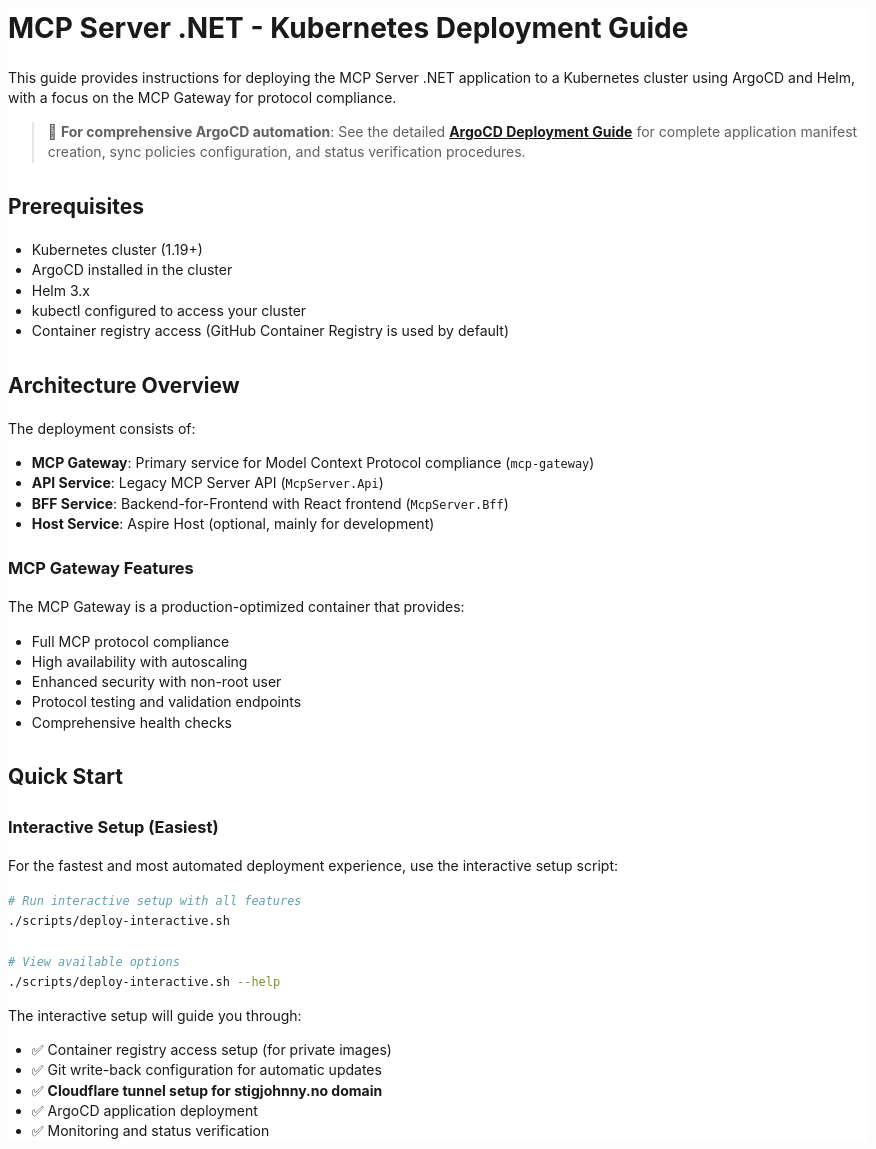 # MCP Server .NET - Kubernetes Deployment Guide

This guide provides instructions for deploying the MCP Server .NET application to a Kubernetes cluster using ArgoCD and Helm, with a focus on the MCP Gateway for protocol compliance.

> 📖 **For comprehensive ArgoCD automation**: See the detailed [**ArgoCD Deployment Guide**](argocd-deployment.md) for complete application manifest creation, sync policies configuration, and status verification procedures.

## Prerequisites

- Kubernetes cluster (1.19+)
- ArgoCD installed in the cluster
- Helm 3.x
- kubectl configured to access your cluster
- Container registry access (GitHub Container Registry is used by default)

## Architecture Overview

The deployment consists of:

- **MCP Gateway**: Primary service for Model Context Protocol compliance (`mcp-gateway`)
- **API Service**: Legacy MCP Server API (`McpServer.Api`)
- **BFF Service**: Backend-for-Frontend with React frontend (`McpServer.Bff`)
- **Host Service**: Aspire Host (optional, mainly for development)

### MCP Gateway Features

The MCP Gateway is a production-optimized container that provides:
- Full MCP protocol compliance
- High availability with autoscaling
- Enhanced security with non-root user
- Protocol testing and validation endpoints
- Comprehensive health checks

## Quick Start

### Interactive Setup (Easiest)

For the fastest and most automated deployment experience, use the interactive setup script:

```bash
# Run interactive setup with all features
./scripts/deploy-interactive.sh

# View available options
./scripts/deploy-interactive.sh --help
```

The interactive setup will guide you through:
- ✅ Container registry access setup (for private images)
- ✅ Git write-back configuration for automatic updates
- ✅ **Cloudflare tunnel setup for stigjohnny.no domain**
- ✅ ArgoCD application deployment
- ✅ Monitoring and status verification
